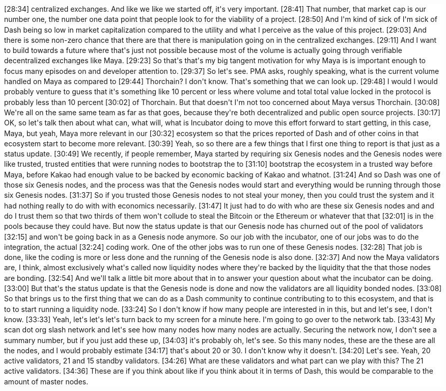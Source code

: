 [28:34] centralized exchanges. And like we like we started off, it's very important.
[28:41] That number, that market cap is our number one, the number one data point that people look to for the viability of a project.
[28:50] And I'm kind of sick of I'm sick of Dash being so low in market capitalization compared to the utility and what I perceive as the value of this project.
[29:03] And there is some non-zero chance that there are that there is manipulation going on in the centralized exchanges.
[29:11] And I want to build towards a future where that's just not possible because most of the volume is actually going through verifiable decentralized exchanges like Maya.
[29:23] So that's that's my big tangent motivation for why Maya is is important enough to focus many episodes on and developer attention to.
[29:37] So let's see. PMA asks, roughly speaking, what is the current volume handled on Maya as compared to
[29:44] Thorchain? I don't know. That's something that we can look up.
[29:48] I would I would probably venture to guess that it's something like 10 percent or less where volume and total total value locked in the protocol is probably less than 10 percent
[30:02] of Thorchain. But that doesn't I'm not too concerned about Maya versus Thorchain.
[30:08] We're all on the same same team as far as that goes, because they're both decentralized and public open source projects.
[30:17] OK, so let's talk then about what can, what will, what is Incubator doing to move this effort forward to start getting, in this case, Maya, but yeah, Maya more relevant in our
[30:32] ecosystem so that the prices reported of Dash and of other coins in that ecosystem start to become more relevant.
[30:39] Yeah, so so there are a few things that I first one thing to report is that just as a status update.
[30:49] We recently, if people remember, Maya started by requiring six Genesis nodes and the Genesis nodes were like trusted, trusted entities that were running nodes to bootstrap the to
[31:10] bootstrap the ecosystem in a trusted way before Maya, before Kakao had enough value to be backed by economic backing of Kakao and whatnot.
[31:24] And so Dash was one of those six Genesis nodes, and the process was that the Genesis nodes would start and everything would be running through those six Genesis nodes.
[31:37] So if you trusted those Genesis nodes to not steal your money, then you could trust the system and it had nothing really to do with with economics necessarily.
[31:47] It just had to do with who are these six Genesis nodes and and do I trust them so that two thirds of them won't collude to steal the Bitcoin or the Ethereum or whatever that that
[32:01] is in the pools because they could have. But now the status update is that our Genesis node has churned out of the pool of validators
[32:15] and won't be going back in as a Genesis node anymore. So our job with the incubator, one of our jobs was to do the integration, the actual
[32:24] coding work. One of the other jobs was to run one of these Genesis nodes.
[32:28] That job is done, like the coding is more or less done and the running of the Genesis node is also done.
[32:37] And now the Maya validators are, I think, almost exclusively what's called now liquidity nodes where they're backed by the liquidity that the that those nodes are bonding.
[32:54] And we'll talk a little bit more about that in to answer your question about what the incubator can be doing.
[33:00] But that's the status update is that the Genesis node is done and now the validators are all liquidity bonded nodes.
[33:08] So that brings us to the first thing that we can do as a Dash community to continue contributing to to this ecosystem, and that is to to start running a liquidity node.
[33:24] So I don't know if how many people are interested in in this, but and let's see, I don't know.
[33:33] Yeah, let's let's let's turn back to my screen for a minute here. I'm going to go over to the network tab.
[33:43] My scan dot org slash network and let's see how many nodes how many nodes are actually. Securing the network now, I don't see a summary number, but if you just add these up,
[34:03] it's probably oh, let's see. So this many nodes, these are the these are all the nodes, and I would probably estimate
[34:17] that's about 20 or 30. I don't know why it doesn't.
[34:20] Let's see. Yeah, 20 active validators, 21 and 15 standby validators.
[34:26] What are these validators and what part can we play with this? The 21 active validators.
[34:36] These are if you think about like if you think about it in terms of Dash, this would be comparable to the amount of master nodes.